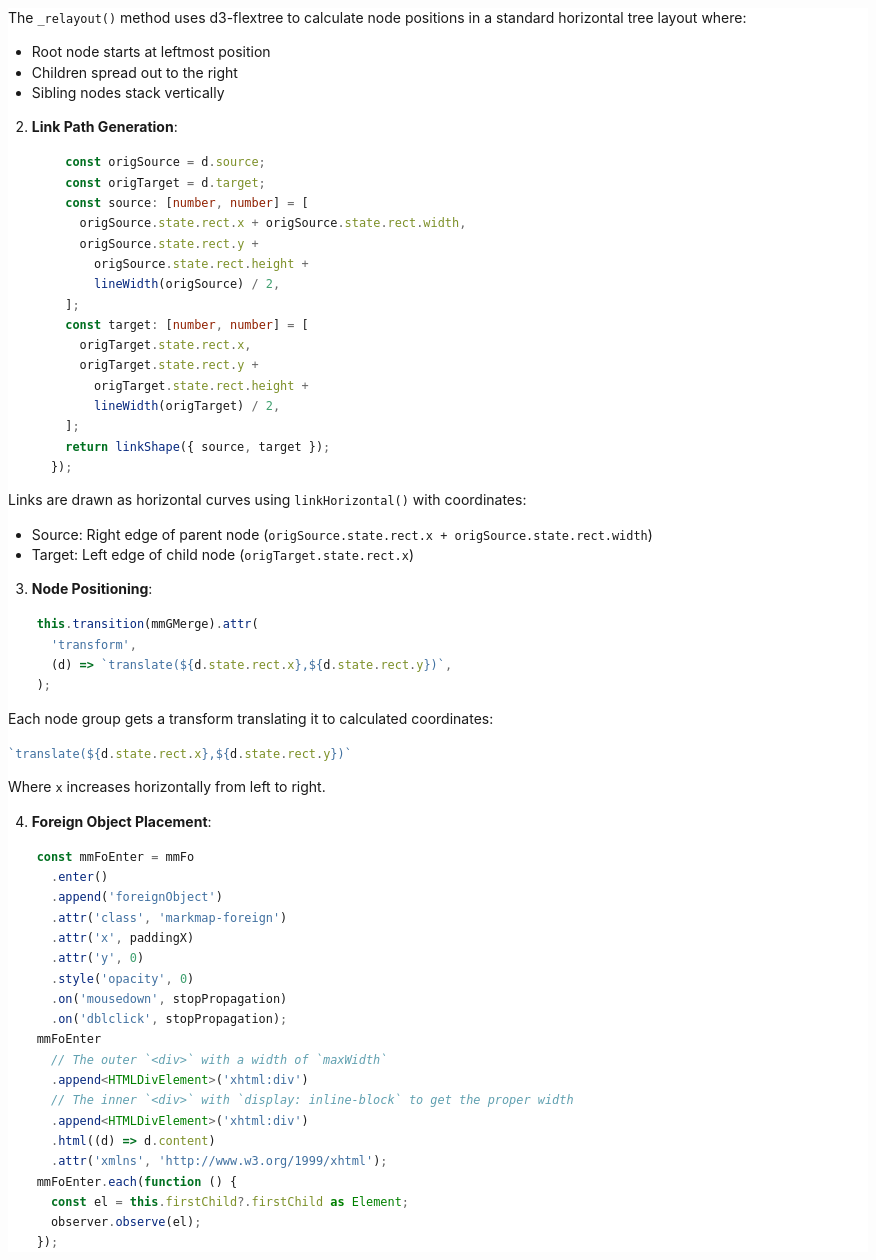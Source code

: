 The `_relayout()` method uses d3-flextree to calculate node positions in a standard horizontal tree layout where:
- Root node starts at leftmost position
- Children spread out to the right
- Sibling nodes stack vertically

2. **Link Path Generation**:

```587:602:packages/mdmindmap-view/src/view.ts
        const origSource = d.source;
        const origTarget = d.target;
        const source: [number, number] = [
          origSource.state.rect.x + origSource.state.rect.width,
          origSource.state.rect.y +
            origSource.state.rect.height +
            lineWidth(origSource) / 2,
        ];
        const target: [number, number] = [
          origTarget.state.rect.x,
          origTarget.state.rect.y +
            origTarget.state.rect.height +
            lineWidth(origTarget) / 2,
        ];
        return linkShape({ source, target });
      });
```

Links are drawn as horizontal curves using `linkHorizontal()` with coordinates:
- Source: Right edge of parent node (`origSource.state.rect.x + origSource.state.rect.width`)
- Target: Left edge of child node (`origTarget.state.rect.x`)

3. **Node Positioning**:

```533:536:packages/mdmindmap-view/src/view.ts
    this.transition(mmGMerge).attr(
      'transform',
      (d) => `translate(${d.state.rect.x},${d.state.rect.y})`,
    );
```

Each node group gets a transform translating it to calculated coordinates:
```typescript
`translate(${d.state.rect.x},${d.state.rect.y})`
```
Where `x` increases horizontally from left to right.

4. **Foreign Object Placement**:

```442:468:packages/mdmindmap-view/src/view.ts
    const mmFoEnter = mmFo
      .enter()
      .append('foreignObject')
      .attr('class', 'markmap-foreign')
      .attr('x', paddingX)
      .attr('y', 0)
      .style('opacity', 0)
      .on('mousedown', stopPropagation)
      .on('dblclick', stopPropagation);
    mmFoEnter
      // The outer `<div>` with a width of `maxWidth`
      .append<HTMLDivElement>('xhtml:div')
      // The inner `<div>` with `display: inline-block` to get the proper width
      .append<HTMLDivElement>('xhtml:div')
      .html((d) => d.content)
      .attr('xmlns', 'http://www.w3.org/1999/xhtml');
    mmFoEnter.each(function () {
      const el = this.firstChild?.firstChild as Element;
      observer.observe(el);
    });
```